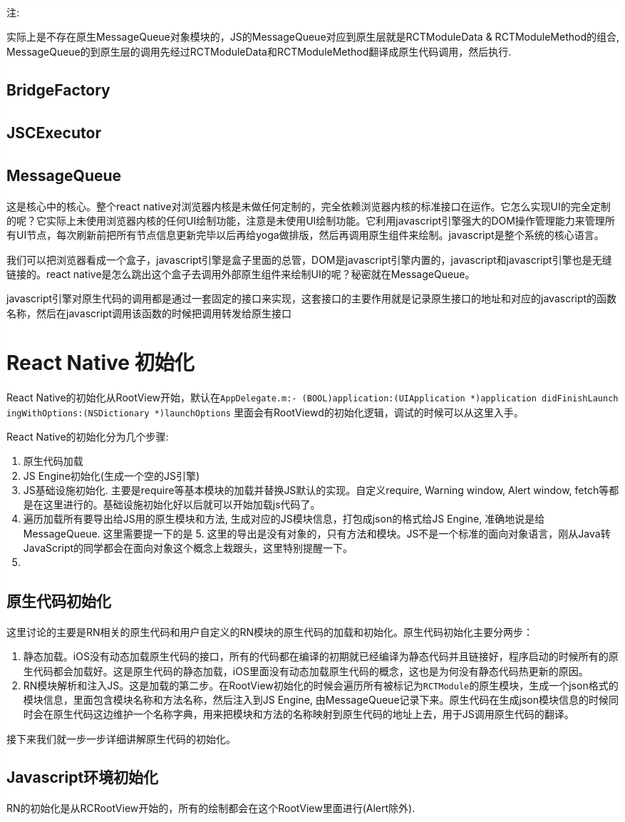 注:

实际上是不存在原生MessageQueue对象模块的，JS的MessageQueue对应到原生层就是RCTModuleData & RCTModuleMethod的组合, MessageQueue的到原生层的调用先经过RCTModuleData和RCTModuleMethod翻译成原生代码调用，然后执行.

## BridgeFactory

## JSCExecutor

## MessageQueue

这是核心中的核心。整个react native对浏览器内核是未做任何定制的，完全依赖浏览器内核的标准接口在运作。它怎么实现UI的完全定制的呢？它实际上未使用浏览器内核的任何UI绘制功能，注意是未使用UI绘制功能。它利用javascript引擎强大的DOM操作管理能力来管理所有UI节点，每次刷新前把所有节点信息更新完毕以后再给yoga做排版，然后再调用原生组件来绘制。javascript是整个系统的核心语言。

我们可以把浏览器看成一个盒子，javascript引擎是盒子里面的总管，DOM是javascript引擎内置的，javascript和javascript引擎也是无缝链接的。react native是怎么跳出这个盒子去调用外部原生组件来绘制UI的呢？秘密就在MessageQueue。

javascript引擎对原生代码的调用都是通过一套固定的接口来实现，这套接口的主要作用就是记录原生接口的地址和对应的javascript的函数名称，然后在javascript调用该函数的时候把调用转发给原生接口

# React Native 初始化

React Native的初始化从RootView开始，默认在`AppDelegate.m:- (BOOL)application:(UIApplication *)application didFinishLaunchingWithOptions:(NSDictionary *)launchOptions` 里面会有RootViewd的初始化逻辑，调试的时候可以从这里入手。

React Native的初始化分为几个步骤:

1. 原生代码加载
2. JS Engine初始化(生成一个空的JS引擎)
3. JS基础设施初始化. 主要是require等基本模块的加载并替换JS默认的实现。自定义require, Warning window, Alert window, fetch等都是在这里进行的。基础设施初始化好以后就可以开始加载js代码了。
4. 遍历加载所有要导出给JS用的原生模块和方法, 生成对应的JS模块信息，打包成json的格式给JS Engine, 准确地说是给MessageQueue. 这里需要提一下的是
	5. 这里的导出是没有对象的，只有方法和模块。JS不是一个标准的面向对象语言，刚从Java转JavaScript的同学都会在面向对象这个概念上栽跟头，这里特别提醒一下。 
6. 


## 原生代码初始化

这里讨论的主要是RN相关的原生代码和用户自定义的RN模块的原生代码的加载和初始化。原生代码初始化主要分两步：

1. 静态加载。iOS没有动态加载原生代码的接口，所有的代码都在编译的初期就已经编译为静态代码并且链接好，程序启动的时候所有的原生代码都会加载好。这是原生代码的静态加载，iOS里面没有动态加载原生代码的概念，这也是为何没有静态代码热更新的原因。
2. RN模块解析和注入JS。这是加载的第二步。在RootView初始化的时候会遍历所有被标记为`RCTModule`的原生模块，生成一个json格式的模块信息，里面包含模块名称和方法名称，然后注入到JS Engine, 由MessageQueue记录下来。原生代码在生成json模块信息的时候同时会在原生代码这边维护一个名称字典，用来把模块和方法的名称映射到原生代码的地址上去，用于JS调用原生代码的翻译。

接下来我们就一步一步详细讲解原生代码的初始化。

## Javascript环境初始化

RN的初始化是从RCRootView开始的，所有的绘制都会在这个RootView里面进行(Alert除外).
